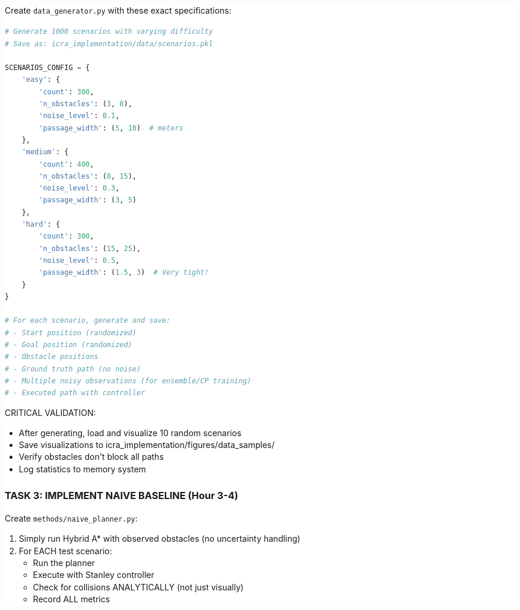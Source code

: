 Create `data_generator.py` with these exact specifications:

```python
# Generate 1000 scenarios with varying difficulty
# Save as: icra_implementation/data/scenarios.pkl

SCENARIOS_CONFIG = {
    'easy': {
        'count': 300,
        'n_obstacles': (3, 8),
        'noise_level': 0.1,
        'passage_width': (5, 10)  # meters
    },
    'medium': {
        'count': 400,
        'n_obstacles': (8, 15),
        'noise_level': 0.3,
        'passage_width': (3, 5)
    },
    'hard': {
        'count': 300,
        'n_obstacles': (15, 25),
        'noise_level': 0.5,
        'passage_width': (1.5, 3)  # Very tight!
    }
}

# For each scenario, generate and save:
# - Start position (randomized)
# - Goal position (randomized)
# - Obstacle positions
# - Ground truth path (no noise)
# - Multiple noisy observations (for ensemble/CP training)
# - Executed path with controller
```

CRITICAL VALIDATION:
- After generating, load and visualize 10 random scenarios
- Save visualizations to icra_implementation/figures/data_samples/
- Verify obstacles don't block all paths
- Log statistics to memory system

### TASK 3: IMPLEMENT NAIVE BASELINE (Hour 3-4)

Create `methods/naive_planner.py`:

1. Simply run Hybrid A* with observed obstacles (no uncertainty handling)
2. For EACH test scenario:
   - Run the planner
   - Execute with Stanley controller
   - Check for collisions ANALYTICALLY (not just visually)
   - Record ALL metrics
